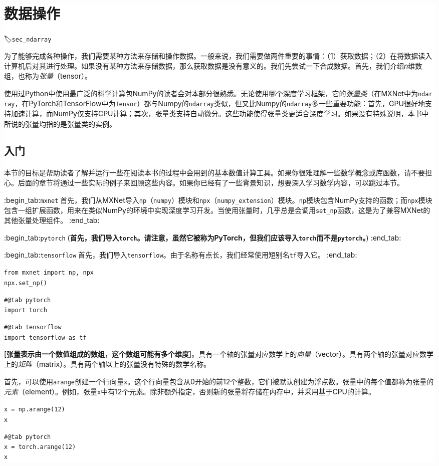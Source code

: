 # 数据操作
:label:`sec_ndarray`

为了能够完成各种操作，我们需要某种方法来存储和操作数据。一般来说，我们需要做两件重要的事情：（1）获取数据；（2）在将数据读入计算机后对其进行处理。如果没有某种方法来存储数据，那么获取数据是没有意义的。我们先尝试一下合成数据。首先，我们介绍$n$维数组，也称为*张量*（tensor）。

使用过Python中使用最广泛的科学计算包NumPy的读者会对本部分很熟悉。无论使用哪个深度学习框架，它的*张量类*（在MXNet中为`ndarray`，在PyTorch和TensorFlow中为`Tensor`）都与Numpy的`ndarray`类似，但又比Numpy的`ndarray`多一些重要功能：首先，GPU很好地支持加速计算，而NumPy仅支持CPU计算；其次，张量类支持自动微分。这些功能使得张量类更适合深度学习。如果没有特殊说明，本书中所说的张量均指的是张量类的实例。

## 入门

本节的目标是帮助读者了解并运行一些在阅读本书的过程中会用到的基本数值计算工具。如果你很难理解一些数学概念或库函数，请不要担心。后面的章节将通过一些实际的例子来回顾这些内容。如果你已经有了一些背景知识，想要深入学习数学内容，可以跳过本节。

:begin_tab:`mxnet`
首先，我们从MXNet导入`np`（`numpy`）模块和`npx`（`numpy_extension`）模块。`np`模块包含NumPy支持的函数；而`npx`模块包含一组扩展函数，用来在类似NumPy的环境中实现深度学习开发。当使用张量时，几乎总是会调用`set_np`函数，这是为了兼容MXNet的其他张量处理组件。
:end_tab:

:begin_tab:`pytorch`
(**首先，我们导入`torch`。请注意，虽然它被称为PyTorch，但我们应该导入`torch`而不是`pytorch`。**)
:end_tab:

:begin_tab:`tensorflow`
首先，我们导入`tensorflow`。由于名称有点长，我们经常使用短别名`tf`导入它。
:end_tab:

```{.python .input}
from mxnet import np, npx
npx.set_np()
```

```{.python .input}
#@tab pytorch
import torch
```

```{.python .input}
#@tab tensorflow
import tensorflow as tf
```

[**张量表示由一个数值组成的数组，这个数组可能有多个维度**]。具有一个轴的张量对应数学上的*向量*（vector）。具有两个轴的张量对应数学上的*矩阵*（matrix）。具有两个轴以上的张量没有特殊的数学名称。

首先，可以使用`arange`创建一个行向量`x`。这个行向量包含从0开始的前12个整数，它们被默认创建为浮点数。张量中的每个值都称为张量的*元素*（element）。例如，张量`x`中有12个元素。除非额外指定，否则新的张量将存储在内存中，并采用基于CPU的计算。

```{.python .input}
x = np.arange(12)
x
```

```{.python .input}
#@tab pytorch
x = torch.arange(12)
x
```
